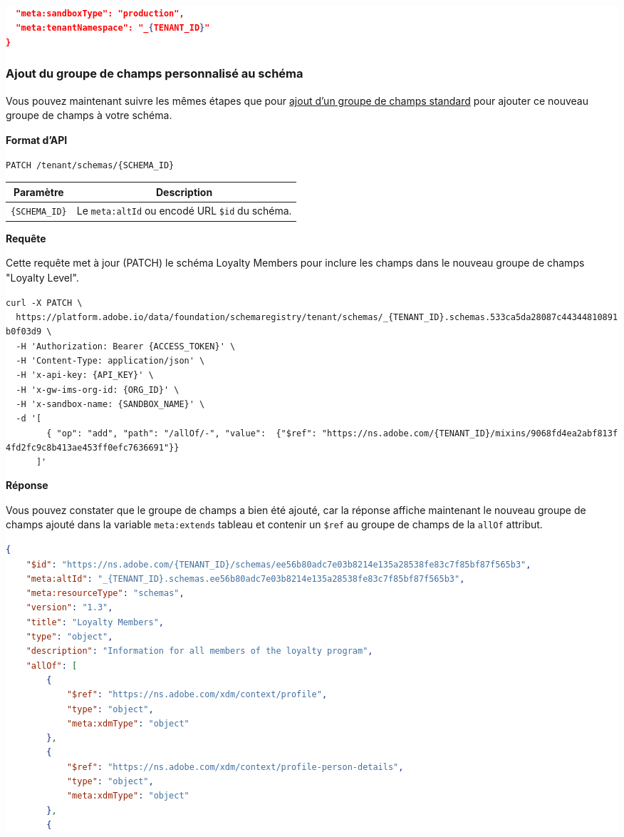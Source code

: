 ```JSON
  "meta:sandboxType": "production",
  "meta:tenantNamespace": "_{TENANT_ID}"
}
```

### Ajout du groupe de champs personnalisé au schéma

Vous pouvez maintenant suivre les mêmes étapes que pour [ajout d’un groupe de champs standard](#add-a-field-group) pour ajouter ce nouveau groupe de champs à votre schéma.

**Format d’API**

```http
PATCH /tenant/schemas/{SCHEMA_ID}
```

| Paramètre | Description |
| --- | --- |
| `{SCHEMA_ID}` | Le `meta:altId` ou encodé URL `$id` du schéma. |

**Requête**

Cette requête met à jour (PATCH) le schéma Loyalty Members pour inclure les champs dans le nouveau groupe de champs &quot;Loyalty Level&quot;.

```SHELL
curl -X PATCH \
  https://platform.adobe.io/data/foundation/schemaregistry/tenant/schemas/_{TENANT_ID}.schemas.533ca5da28087c44344810891b0f03d9 \
  -H 'Authorization: Bearer {ACCESS_TOKEN}' \
  -H 'Content-Type: application/json' \
  -H 'x-api-key: {API_KEY}' \
  -H 'x-gw-ims-org-id: {ORG_ID}' \
  -H 'x-sandbox-name: {SANDBOX_NAME}' \
  -d '[
        { "op": "add", "path": "/allOf/-", "value":  {"$ref": "https://ns.adobe.com/{TENANT_ID}/mixins/9068fd4ea2abf813f4fd2fc9c8b413ae453ff0efc7636691"}}
      ]'
```

**Réponse**

Vous pouvez constater que le groupe de champs a bien été ajouté, car la réponse affiche maintenant le nouveau groupe de champs ajouté dans la variable `meta:extends` tableau et contenir un `$ref` au groupe de champs de la `allOf` attribut.

```JSON
{
    "$id": "https://ns.adobe.com/{TENANT_ID}/schemas/ee56b80adc7e03b8214e135a28538fe83c7f85bf87f565b3",
    "meta:altId": "_{TENANT_ID}.schemas.ee56b80adc7e03b8214e135a28538fe83c7f85bf87f565b3",
    "meta:resourceType": "schemas",
    "version": "1.3",
    "title": "Loyalty Members",
    "type": "object",
    "description": "Information for all members of the loyalty program",
    "allOf": [
        {
            "$ref": "https://ns.adobe.com/xdm/context/profile",
            "type": "object",
            "meta:xdmType": "object"
        },
        {
            "$ref": "https://ns.adobe.com/xdm/context/profile-person-details",
            "type": "object",
            "meta:xdmType": "object"
        },
        {
```